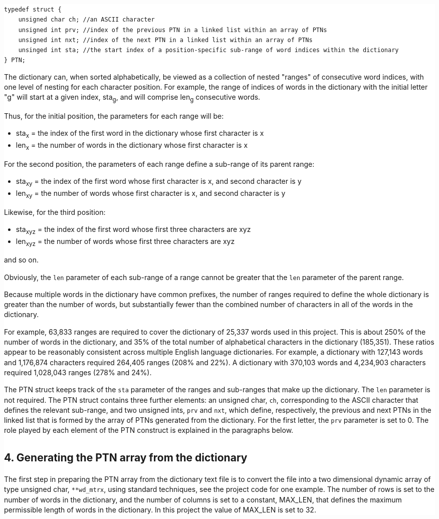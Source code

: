 ```
typedef struct {
    unsigned char ch; //an ASCII character
    unsigned int prv; //index of the previous PTN in a linked list within an array of PTNs
    unsigned int nxt; //index of the next PTN in a linked list within an array of PTNs
    unsinged int sta; //the start index of a position-specific sub-range of word indices within the dictionary
} PTN;
```
The dictionary can, when sorted alphabetically, be viewed as a collection of nested "ranges" of consecutive word indices, with one level of nesting for each character position. For example, the range of indices of words in the dictionary with the initial letter "g" will start at a given index, sta<sub>g</sub>, and will comprise len<sub>g</sub> consecutive words.

Thus, for the initial position, the parameters for each range will be:

- sta<sub>x</sub> = the index of the first word in the dictionary whose first character is x
- len<sub>x</sub> = the number of words in the dictionary whose first character is x

For the second position, the parameters of each range define a sub-range of its parent range:

- sta<sub>xy</sub> = the index of the first word whose first character is x, and second character is y
- len<sub>xy</sub> = the number of words whose first character is x, and second character is y

Likewise, for the third position:

- sta<sub>xyz</sub> = the index of the first word whose first three characters are xyz
- len<sub>xyz</sub> = the number of words whose first three characters are xyz

and so on.

Obviously, the `len` parameter of each sub-range of a range cannot be greater that the `len` parameter of the parent range.

Because multiple words in the dictionary have common prefixes, the number of ranges required to define the whole dictionary is greater than the number of words, but substantially fewer than the combined number of characters in all of the words in the dictionary.

For example, 63,833 ranges are required to cover the dictionary of 25,337 words used in this project. This is about 250% of the number of words in the dictionary, and 35% of the total number of alphabetical characters in the dictionary (185,351). These ratios appear to be reasonably consistent across multiple English language dictionaries. For example, a dictionary with 127,143 words and 1,176,874 characters required 264,405 ranges (208% and 22%). A dictionary with 370,103 words and 4,234,903 characters required 1,028,043 ranges (278% and 24%).

The PTN struct keeps track of the `sta` parameter of the ranges and sub-ranges that make up the dictionary. The `len` parameter is not required. The PTN struct contains three further elements: an unsigned char, `ch`, corresponding to the ASCII character that defines the relevant sub-range, and two unsigned ints, `prv` and `nxt`, which define, respectively, the previous and next PTNs in the linked list that is formed by the array of PTNs generated from the dictionary. For the first letter, the `prv` parameter is set to 0. The role played by each element of the PTN construct is explained in the paragraphs below.

## 4. Generating the PTN array from the dictionary
The first step in preparing the PTN array from the dictionary text file is to convert the file into a two dimensional dynamic array of type unsigned char, `**wd_mtrx`, using standard techniques, see the project code for one example. The number of rows is set to the number of words in the dictionary, and the number of columns is set to a constant, MAX_LEN, that defines the maximum permissible length of words in the dictionary. In this project the value of MAX_LEN is set to 32.
